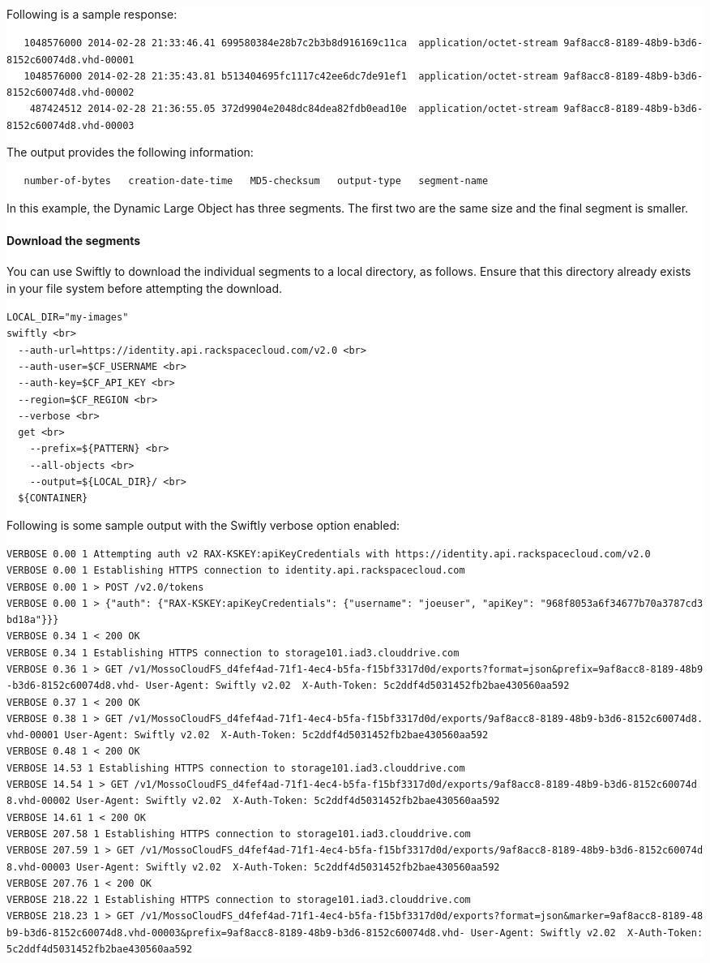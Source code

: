 Following is a sample response:

       1048576000 2014-02-28 21:33:46.41 699580384e28b7c2b3b8d916169c11ca  application/octet-stream 9af8acc8-8189-48b9-b3d6-8152c60074d8.vhd-00001
       1048576000 2014-02-28 21:35:43.81 b513404695fc1117c42ee6dc7de91ef1  application/octet-stream 9af8acc8-8189-48b9-b3d6-8152c60074d8.vhd-00002
        487424512 2014-02-28 21:36:55.05 372d9904e2048dc84dea82fdb0ead10e  application/octet-stream 9af8acc8-8189-48b9-b3d6-8152c60074d8.vhd-00003

The output provides the following information:

       number-of-bytes   creation-date-time   MD5-checksum   output-type   segment-name

In this example, the Dynamic Large Object has three segments. The first
two are the same size and the final segment is smaller.

#### Download the segments

You can use Swiftly to download the individual segments to a local
directory, as follows. Ensure that this directory already exists in your
file system before attempting the download.

    LOCAL_DIR="my-images"
    swiftly <br>
      --auth-url=https://identity.api.rackspacecloud.com/v2.0 <br>
      --auth-user=$CF_USERNAME <br>
      --auth-key=$CF_API_KEY <br>
      --region=$CF_REGION <br>
      --verbose <br>
      get <br>
        --prefix=${PATTERN} <br>
        --all-objects <br>
        --output=${LOCAL_DIR}/ <br>
      ${CONTAINER}

Following is some sample output with the Swiftly verbose option enabled:

    VERBOSE 0.00 1 Attempting auth v2 RAX-KSKEY:apiKeyCredentials with https://identity.api.rackspacecloud.com/v2.0
    VERBOSE 0.00 1 Establishing HTTPS connection to identity.api.rackspacecloud.com
    VERBOSE 0.00 1 > POST /v2.0/tokens
    VERBOSE 0.00 1 > {"auth": {"RAX-KSKEY:apiKeyCredentials": {"username": "joeuser", "apiKey": "968f8053a6f34677b70a3787cd3bd18a"}}}
    VERBOSE 0.34 1 < 200 OK
    VERBOSE 0.34 1 Establishing HTTPS connection to storage101.iad3.clouddrive.com
    VERBOSE 0.36 1 > GET /v1/MossoCloudFS_d4fef4ad-71f1-4ec4-b5fa-f15bf3317d0d/exports?format=json&prefix=9af8acc8-8189-48b9-b3d6-8152c60074d8.vhd- User-Agent: Swiftly v2.02  X-Auth-Token: 5c2ddf4d5031452fb2bae430560aa592
    VERBOSE 0.37 1 < 200 OK
    VERBOSE 0.38 1 > GET /v1/MossoCloudFS_d4fef4ad-71f1-4ec4-b5fa-f15bf3317d0d/exports/9af8acc8-8189-48b9-b3d6-8152c60074d8.vhd-00001 User-Agent: Swiftly v2.02  X-Auth-Token: 5c2ddf4d5031452fb2bae430560aa592
    VERBOSE 0.48 1 < 200 OK
    VERBOSE 14.53 1 Establishing HTTPS connection to storage101.iad3.clouddrive.com
    VERBOSE 14.54 1 > GET /v1/MossoCloudFS_d4fef4ad-71f1-4ec4-b5fa-f15bf3317d0d/exports/9af8acc8-8189-48b9-b3d6-8152c60074d8.vhd-00002 User-Agent: Swiftly v2.02  X-Auth-Token: 5c2ddf4d5031452fb2bae430560aa592
    VERBOSE 14.61 1 < 200 OK
    VERBOSE 207.58 1 Establishing HTTPS connection to storage101.iad3.clouddrive.com
    VERBOSE 207.59 1 > GET /v1/MossoCloudFS_d4fef4ad-71f1-4ec4-b5fa-f15bf3317d0d/exports/9af8acc8-8189-48b9-b3d6-8152c60074d8.vhd-00003 User-Agent: Swiftly v2.02  X-Auth-Token: 5c2ddf4d5031452fb2bae430560aa592
    VERBOSE 207.76 1 < 200 OK
    VERBOSE 218.22 1 Establishing HTTPS connection to storage101.iad3.clouddrive.com
    VERBOSE 218.23 1 > GET /v1/MossoCloudFS_d4fef4ad-71f1-4ec4-b5fa-f15bf3317d0d/exports?format=json&marker=9af8acc8-8189-48b9-b3d6-8152c60074d8.vhd-00003&prefix=9af8acc8-8189-48b9-b3d6-8152c60074d8.vhd- User-Agent: Swiftly v2.02  X-Auth-Token: 5c2ddf4d5031452fb2bae430560aa592